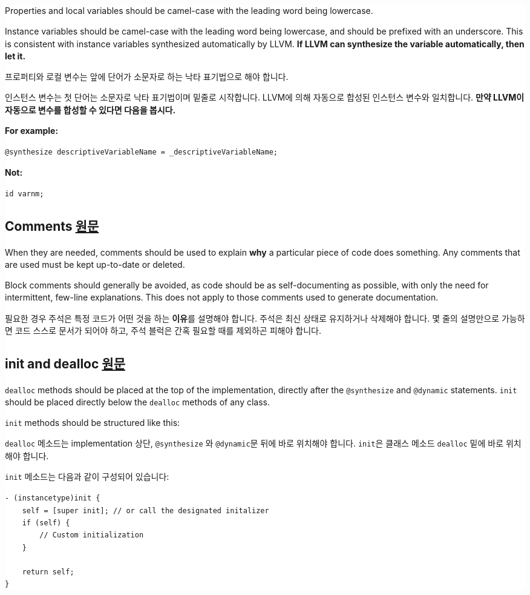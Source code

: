Properties and local variables should be camel-case with the leading word being lowercase.

Instance variables should be camel-case with the leading word being lowercase, and should be prefixed with an underscore. This is consistent with instance variables synthesized automatically by LLVM. **If LLVM can synthesize the variable automatically, then let it.**

프로퍼티와 로컬 변수는 앞에 단어가 소문자로 하는 낙타 표기법으로 해야 합니다.

인스턴스 변수는 첫 단어는 소문자로 낙타 표기법이며 밑줄로 시작합니다. LLVM에 의해 자동으로 합성된 인스턴스 변수와 일치합니다. **만약 LLVM이 자동으로 변수를 합성할 수 있다면 다음을 봅시다.**

**For example:**

```objc
@synthesize descriptiveVariableName = _descriptiveVariableName;
```

**Not:**

```objc
id varnm;
```

## <a name='comments'>Comments</a> [원문](https://github.com/NYTimes/objective-c-style-guide#comments)

When they are needed, comments should be used to explain **why** a particular piece of code does something. Any comments that are used must be kept up-to-date or deleted.

Block comments should generally be avoided, as code should be as self-documenting as possible, with only the need for intermittent, few-line explanations. This does not apply to those comments used to generate documentation.

필요한 경우 주석은 특정 코드가 어떤 것을 하는 **이유**를 설명해야 합니다. 주석은 최신 상태로 유지하거나 삭제해야 합니다.
몇 줄의 설명만으로 가능하면 코드 스스로 문서가 되어야 하고, 주석 블럭은 간혹 필요할 때를 제외하곤 피해야 합니다.

## <a name='init-and-dealloc'>init and dealloc</a> [원문](https://github.com/NYTimes/objective-c-style-guide#init-and-dealloc)

`dealloc` methods should be placed at the top of the implementation, directly after the `@synthesize` and `@dynamic` statements. `init` should be placed directly below the `dealloc` methods of any class.

`init` methods should be structured like this:

`dealloc` 메소드는 implementation 상단, `@synthesize` 와 `@dynamic`문 뒤에 바로 위치해야 합니다. `init`은 클래스 메소드 `dealloc` 밑에 바로 위치해야 합니다.

`init` 메소드는 다음과 같이 구성되어 있습니다:

```objc
- (instancetype)init {
    self = [super init]; // or call the designated initalizer
    if (self) {
        // Custom initialization
    }

    return self;
}
```
